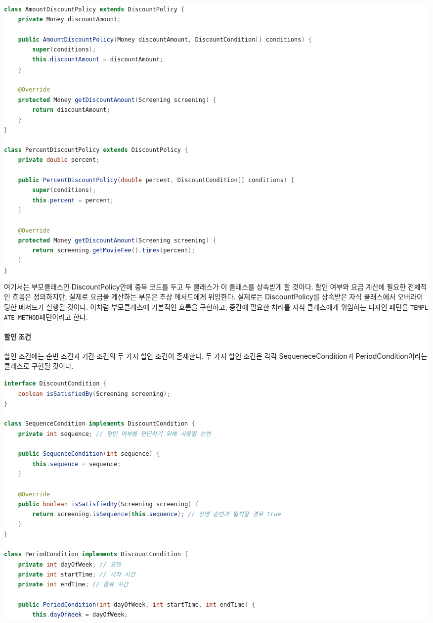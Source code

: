 ```java
class AmountDiscountPolicy extends DiscountPolicy {
    private Money discountAmount;

    public AmountDiscountPolicy(Money discountAmount, DiscountCondition[] conditions) {
        super(conditions);
        this.discountAmount = discountAmount;
    }

    @Override
    protected Money getDiscountAmount(Screening screening) {
        return discountAmount;
    }
}

class PercentDiscountPolicy extends DiscountPolicy {
    private double percent;

    public PercentDiscountPolicy(double percent, DiscountCondition[] conditions) {
        super(conditions);
        this.percent = percent;
    }

    @Override
    protected Money getDiscountAmount(Screening screening) {
        return screening.getMovieFee().times(percent);
    }
}

```

여기서는 부모클래스인 DiscountPolicy안에 중복 코드를 두고 두 클래스가 이 클래스를 상속받게 할 것이다.
할인 여부와 요금 계산에 필요한 전체적인 흐름은 정의하지만, 실제로 요금을 계산하는 부분은 추상 메서드에게 위임한다. 실제로는 DiscountPolicy를 상속받은 자식 클래스에서 오버라이딩한 메서드가 실행될 것이다.
이처럼 부모클래스에 기본적인 흐름을 구현하고, 중간에 필요한 처리를 자식 클래스에게 위임하는 디자인 패턴을 `TEMPLATE METHOD`패턴이라고 한다.

#### 할인 조건

할인 조건에는 순번 조건과 기간 조건의 두 가지 할인 조건이 존재한다. 두 가지 할인 조건은 각각 SequeneceCondition과 PeriodCondition이라는 클래스로 구현될 것이다.

```java
interface DiscountCondition {
    boolean isSatisfiedBy(Screening screening);
}

class SequenceCondition implements DiscountCondition {
    private int sequence; // 할인 여부를 판단하기 위해 사용할 순번

    public SequenceCondition(int sequence) {
        this.sequence = sequence;
    }

    @Override
    public boolean isSatisfiedBy(Screening screening) {
        return screening.isSequence(this.sequence); // 상영 순번과 일치할 경우 true
    }
}

class PeriodCondition implements DiscountCondition {
    private int dayOfWeek; // 요일
    private int startTime; // 시작 시간
    private int endTime; // 종료 시간

    public PeriodCondition(int dayOfWeek, int startTime, int endTime) {
        this.dayOfWeek = dayOfWeek;
```